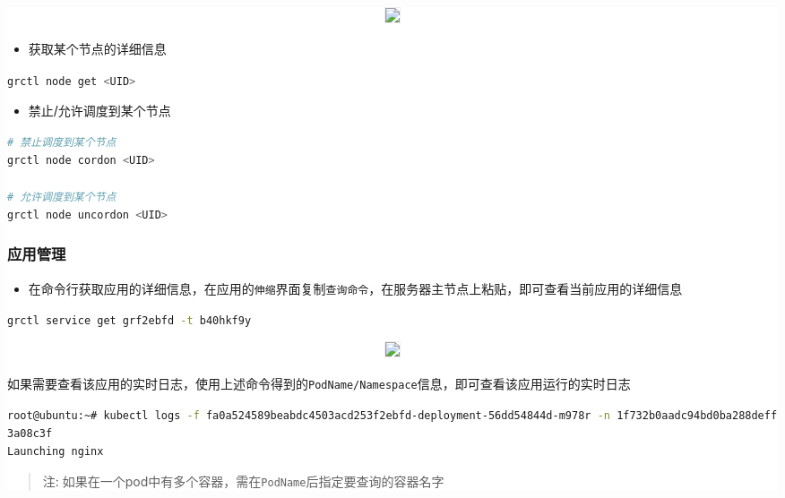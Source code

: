 <center><img src="https://grstatic.oss-cn-shanghai.aliyuncs.com/images/docs/5.2/user-operations/tools/grctl/grctl-node-list.png" style="border:1px solid #eee;width:90%"/></center>

- 获取某个节点的详细信息

```bash
grctl node get <UID>
```

- 禁止/允许调度到某个节点

```bash
# 禁止调度到某个节点
grctl node cordon <UID>

# 允许调度到某个节点
grctl node uncordon <UID>
```

### 应用管理

- 在命令行获取应用的详细信息，在应用的`伸缩`界面复制`查询命令`，在服务器主节点上粘贴，即可查看当前应用的详细信息


```bash
grctl service get grf2ebfd -t b40hkf9y
```

<center><img src="https://grstatic.oss-cn-shanghai.aliyuncs.com/images/docs/5.2/user-operations/tools/grctl/grctl-server-get.png" style="border:1px solid #eee;width:90%"/></center>

如果需要查看该应用的实时日志，使用上述命令得到的`PodName/Namespace`信息，即可查看该应用运行的实时日志

```bash
root@ubuntu:~# kubectl logs -f fa0a524589beabdc4503acd253f2ebfd-deployment-56dd54844d-m978r -n 1f732b0aadc94bd0ba288deff3a08c3f
Launching nginx
```

> 注: 如果在一个pod中有多个容器，需在`PodName`后指定要查询的容器名字